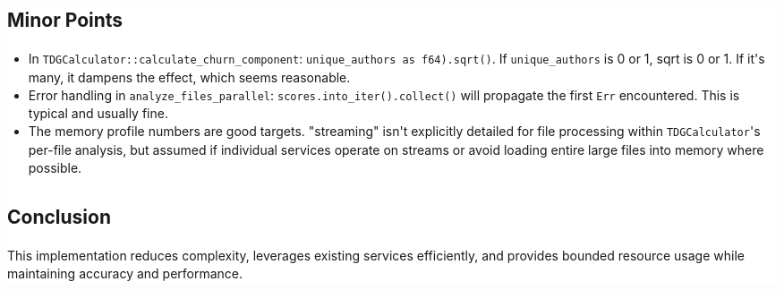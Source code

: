 ## Minor Points

*   In `TDGCalculator::calculate_churn_component`: `unique_authors as f64).sqrt()`. If `unique_authors` is 0 or 1, sqrt is 0 or 1. If it's many, it dampens the effect, which seems reasonable.
*   Error handling in `analyze_files_parallel`: `scores.into_iter().collect()` will propagate the first `Err` encountered. This is typical and usually fine.
*   The memory profile numbers are good targets. "streaming" isn't explicitly detailed for file processing within `TDGCalculator`'s per-file analysis, but assumed if individual services operate on streams or avoid loading entire large files into memory where possible.

## Conclusion

This implementation reduces complexity, leverages existing services efficiently, and provides bounded resource usage while maintaining accuracy and performance.